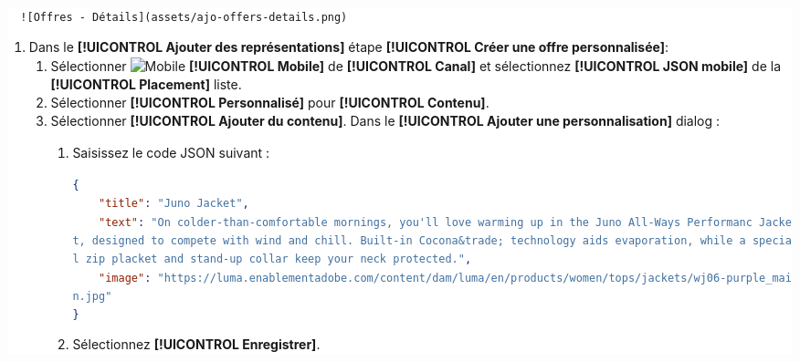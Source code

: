       ![Offres - Détails](assets/ajo-offers-details.png)

1. Dans le **[!UICONTROL Ajouter des représentations]** étape **[!UICONTROL Créer une offre personnalisée]**:
   1. Sélectionner ![Mobile](https://spectrum.adobe.com/static/icons/workflow_18/Smock_DevicePhone_18_N.svg) **[!UICONTROL Mobile]** de **[!UICONTROL Canal]** et sélectionnez **[!UICONTROL JSON mobile]** de la **[!UICONTROL Placement]** liste.
   1. Sélectionner **[!UICONTROL Personnalisé]** pour **[!UICONTROL Contenu]**.
   1. Sélectionner **[!UICONTROL Ajouter du contenu]**. Dans le **[!UICONTROL Ajouter une personnalisation]** dialog :
      1. Saisissez le code JSON suivant :

         ```json
         { 
             "title": "Juno Jacket",
             "text": "On colder-than-comfortable mornings, you'll love warming up in the Juno All-Ways Performanc Jacket, designed to compete with wind and chill. Built-in Cocona&trade; technology aids evaporation, while a special zip placket and stand-up collar keep your neck protected.", 
             "image": "https://luma.enablementadobe.com/content/dam/luma/en/products/women/tops/jackets/wj06-purple_main.jpg" 
         }  
         ```

      1. Sélectionnez **[!UICONTROL Enregistrer]**.